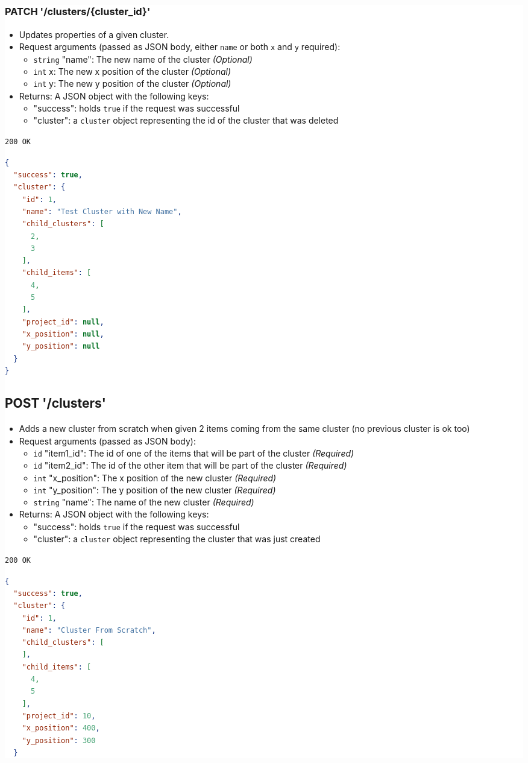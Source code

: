 ### PATCH '/clusters/{cluster_id}'
- Updates properties of a given cluster.
- Request arguments (passed as JSON body, either `name` or both `x` and `y` required):
    - `string` "name": The new name of the cluster *(Optional)*
    - `int` x: The new x position of the cluster *(Optional)*
    - `int` y: The new y position of the cluster *(Optional)*
- Returns: A JSON object with the following keys:
    - "success": holds `true` if the request was successful
    - "cluster": a `cluster` object representing the id of the cluster that was deleted
```
200 OK
```
```json
{
  "success": true,
  "cluster": {
    "id": 1,
    "name": "Test Cluster with New Name",
    "child_clusters": [
      2,
      3
    ],
    "child_items": [
      4,
      5
    ],
    "project_id": null,
    "x_position": null,
    "y_position": null
  }
}
```

## POST '/clusters'
- Adds a new cluster from scratch when given 2 items coming from the same cluster (no previous cluster is ok too)
- Request arguments (passed as JSON body):
    - `id` "item1_id": The id of one of the items that will be part of the cluster *(Required)*
    - `id` "item2_id": The id of the other item that will be part of the cluster *(Required)*
    - `int` "x_position": The x position of the new cluster *(Required)*
    - `int` "y_position": The y position of the new cluster *(Required)*
    - `string` "name": The name of the new cluster *(Required)*
- Returns: A JSON object with the following keys:
    - "success": holds `true` if the request was successful
    - "cluster": a `cluster` object representing the cluster that was just created 
```
200 OK
```
```json
{
  "success": true,
  "cluster": {
    "id": 1,
    "name": "Cluster From Scratch",
    "child_clusters": [
    ],
    "child_items": [
      4,
      5
    ],
    "project_id": 10,
    "x_position": 400,
    "y_position": 300
  }
```